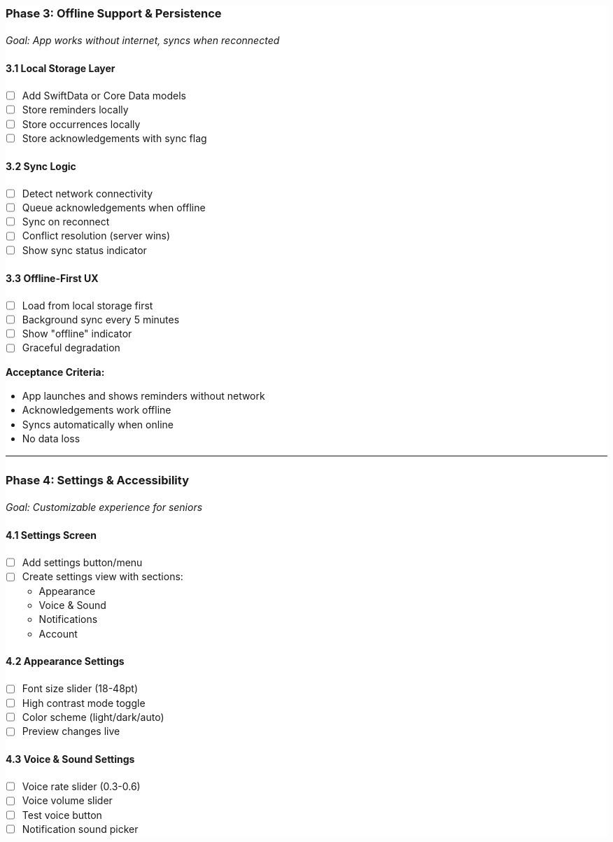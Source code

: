 
### **Phase 3: Offline Support & Persistence**
*Goal: App works without internet, syncs when reconnected*

#### 3.1 Local Storage Layer
- [ ] Add SwiftData or Core Data models
- [ ] Store reminders locally
- [ ] Store occurrences locally
- [ ] Store acknowledgements with sync flag

#### 3.2 Sync Logic
- [ ] Detect network connectivity
- [ ] Queue acknowledgements when offline
- [ ] Sync on reconnect
- [ ] Conflict resolution (server wins)
- [ ] Show sync status indicator

#### 3.3 Offline-First UX
- [ ] Load from local storage first
- [ ] Background sync every 5 minutes
- [ ] Show "offline" indicator
- [ ] Graceful degradation

**Acceptance Criteria:**
- App launches and shows reminders without network
- Acknowledgements work offline
- Syncs automatically when online
- No data loss

---

### **Phase 4: Settings & Accessibility**
*Goal: Customizable experience for seniors*

#### 4.1 Settings Screen
- [ ] Add settings button/menu
- [ ] Create settings view with sections:
  - Appearance
  - Voice & Sound
  - Notifications
  - Account

#### 4.2 Appearance Settings
- [ ] Font size slider (18-48pt)
- [ ] High contrast mode toggle
- [ ] Color scheme (light/dark/auto)
- [ ] Preview changes live

#### 4.3 Voice & Sound Settings
- [ ] Voice rate slider (0.3-0.6)
- [ ] Voice volume slider
- [ ] Test voice button
- [ ] Notification sound picker
